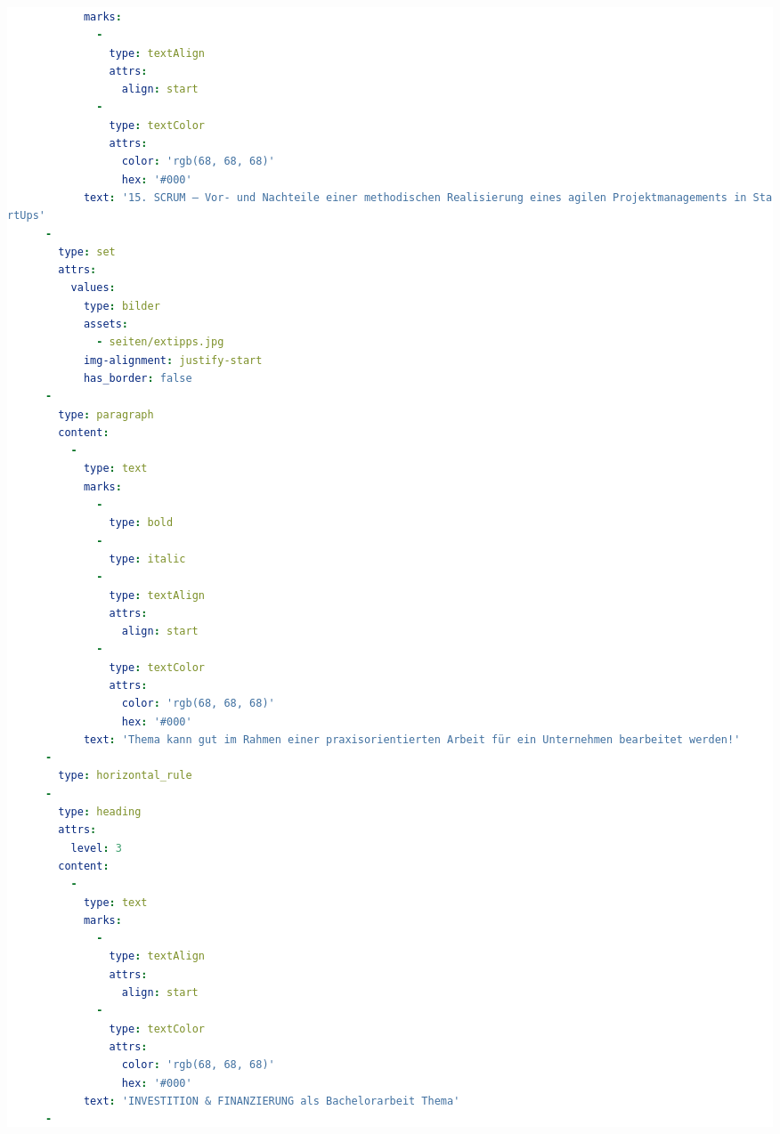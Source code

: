 ```yaml
            marks:
              -
                type: textAlign
                attrs:
                  align: start
              -
                type: textColor
                attrs:
                  color: 'rgb(68, 68, 68)'
                  hex: '#000'
            text: '15. SCRUM – Vor- und Nachteile einer methodischen Realisierung eines agilen Projektmanagements in StartUps'
      -
        type: set
        attrs:
          values:
            type: bilder
            assets:
              - seiten/extipps.jpg
            img-alignment: justify-start
            has_border: false
      -
        type: paragraph
        content:
          -
            type: text
            marks:
              -
                type: bold
              -
                type: italic
              -
                type: textAlign
                attrs:
                  align: start
              -
                type: textColor
                attrs:
                  color: 'rgb(68, 68, 68)'
                  hex: '#000'
            text: 'Thema kann gut im Rahmen einer praxisorientierten Arbeit für ein Unternehmen bearbeitet werden!'
      -
        type: horizontal_rule
      -
        type: heading
        attrs:
          level: 3
        content:
          -
            type: text
            marks:
              -
                type: textAlign
                attrs:
                  align: start
              -
                type: textColor
                attrs:
                  color: 'rgb(68, 68, 68)'
                  hex: '#000'
            text: 'INVESTITION & FINANZIERUNG als Bachelorarbeit Thema'
      -
```